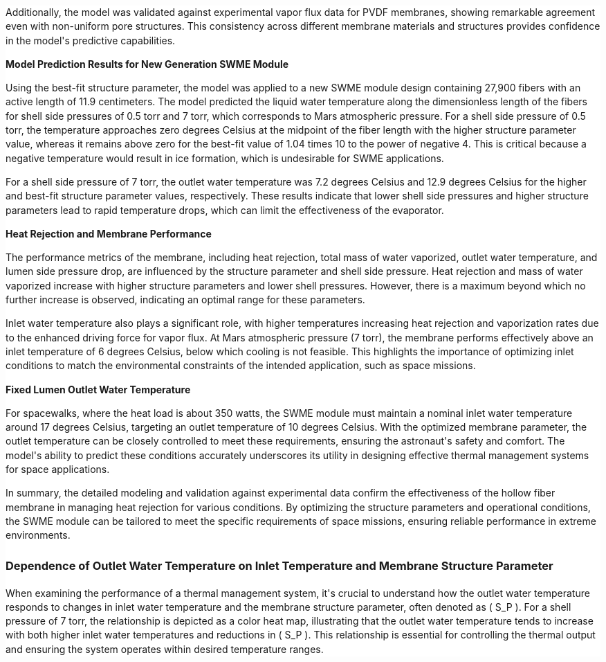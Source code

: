 Additionally, the model was validated against experimental vapor flux data for PVDF membranes, showing remarkable agreement even with non-uniform pore structures. This consistency across different membrane materials and structures provides confidence in the model's predictive capabilities.

**Model Prediction Results for New Generation SWME Module**

Using the best-fit structure parameter, the model was applied to a new SWME module design containing 27,900 fibers with an active length of 11.9 centimeters. The model predicted the liquid water temperature along the dimensionless length of the fibers for shell side pressures of 0.5 torr and 7 torr, which corresponds to Mars atmospheric pressure. For a shell side pressure of 0.5 torr, the temperature approaches zero degrees Celsius at the midpoint of the fiber length with the higher structure parameter value, whereas it remains above zero for the best-fit value of 1.04 times 10 to the power of negative 4. This is critical because a negative temperature would result in ice formation, which is undesirable for SWME applications.

For a shell side pressure of 7 torr, the outlet water temperature was 7.2 degrees Celsius and 12.9 degrees Celsius for the higher and best-fit structure parameter values, respectively. These results indicate that lower shell side pressures and higher structure parameters lead to rapid temperature drops, which can limit the effectiveness of the evaporator.

**Heat Rejection and Membrane Performance**

The performance metrics of the membrane, including heat rejection, total mass of water vaporized, outlet water temperature, and lumen side pressure drop, are influenced by the structure parameter and shell side pressure. Heat rejection and mass of water vaporized increase with higher structure parameters and lower shell pressures. However, there is a maximum beyond which no further increase is observed, indicating an optimal range for these parameters.

Inlet water temperature also plays a significant role, with higher temperatures increasing heat rejection and vaporization rates due to the enhanced driving force for vapor flux. At Mars atmospheric pressure (7 torr), the membrane performs effectively above an inlet temperature of 6 degrees Celsius, below which cooling is not feasible. This highlights the importance of optimizing inlet conditions to match the environmental constraints of the intended application, such as space missions.

**Fixed Lumen Outlet Water Temperature**

For spacewalks, where the heat load is about 350 watts, the SWME module must maintain a nominal inlet water temperature around 17 degrees Celsius, targeting an outlet temperature of 10 degrees Celsius. With the optimized membrane parameter, the outlet temperature can be closely controlled to meet these requirements, ensuring the astronaut's safety and comfort. The model's ability to predict these conditions accurately underscores its utility in designing effective thermal management systems for space applications.

In summary, the detailed modeling and validation against experimental data confirm the effectiveness of the hollow fiber membrane in managing heat rejection for various conditions. By optimizing the structure parameters and operational conditions, the SWME module can be tailored to meet the specific requirements of space missions, ensuring reliable performance in extreme environments.
### Dependence of Outlet Water Temperature on Inlet Temperature and Membrane Structure Parameter

When examining the performance of a thermal management system, it's crucial to understand how the outlet water temperature responds to changes in inlet water temperature and the membrane structure parameter, often denoted as \( S_P \). For a shell pressure of 7 torr, the relationship is depicted as a color heat map, illustrating that the outlet water temperature tends to increase with both higher inlet water temperatures and reductions in \( S_P \). This relationship is essential for controlling the thermal output and ensuring the system operates within desired temperature ranges.
